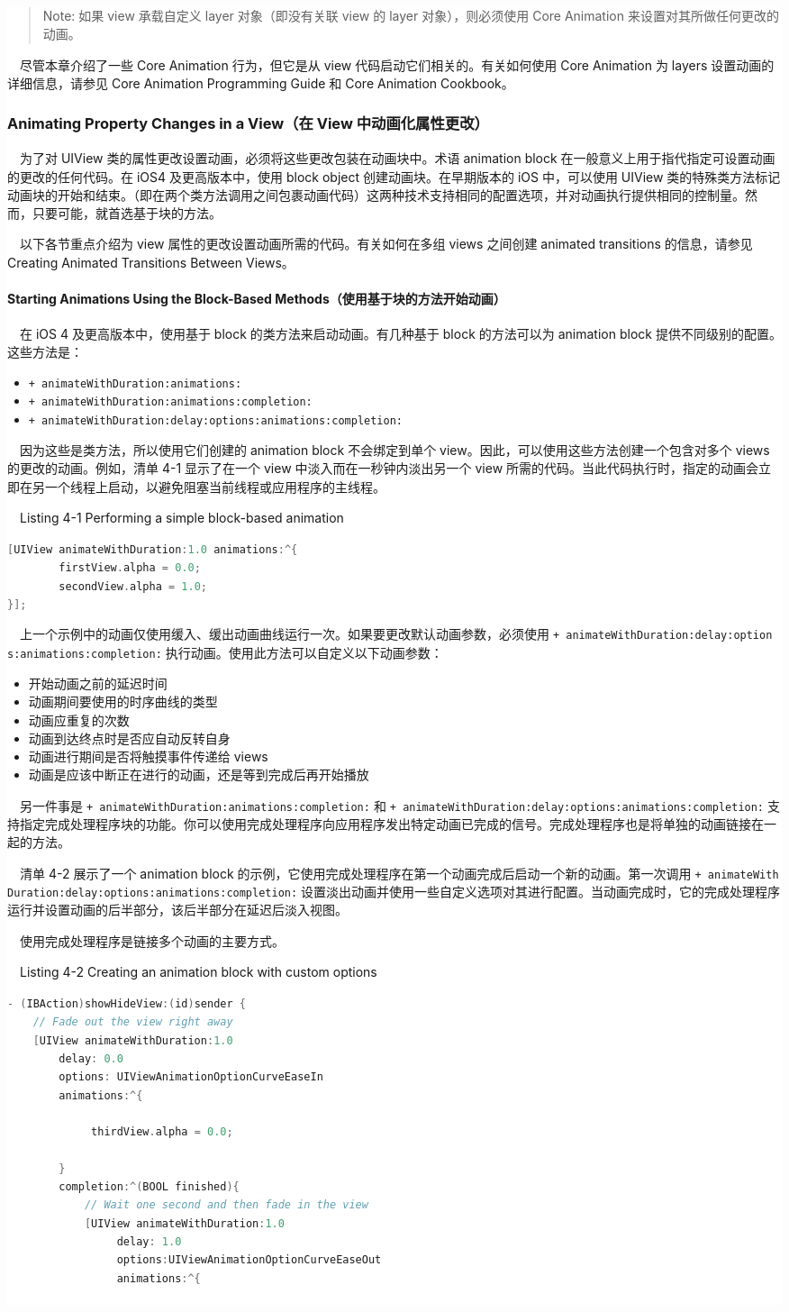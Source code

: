 > Note: 如果 view 承载自定义 layer 对象（即没有关联 view 的 layer 对象），则必须使用 Core Animation 来设置对其所做任何更改的动画。

&emsp;尽管本章介绍了一些 Core Animation 行为，但它是从 view  代码启动它们相关的。有关如何使用 Core Animation 为 layers 设置动画的详细信息，请参见 Core Animation Programming Guide 和 Core Animation Cookbook。

### Animating Property Changes in a View（在 View 中动画化属性更改）
&emsp;为了对 UIView 类的属性更改设置动画，必须将这些更改包装在动画块中。术语 animation block 在一般意义上用于指代指定可设置动画的更改的任何代码。在 iOS4 及更高版本中，使用 block object 创建动画块。在早期版本的 iOS 中，可以使用 UIView 类的特殊类方法标记动画块的开始和结束。（即在两个类方法调用之间包裹动画代码）这两种技术支持相同的配置选项，并对动画执行提供相同的控制量。然而，只要可能，就首选基于块的方法。

&emsp;以下各节重点介绍为 view 属性的更改设置动画所需的代码。有关如何在多组 views 之间创建 animated transitions 的信息，请参见 Creating Animated Transitions Between Views。

#### Starting Animations Using the Block-Based Methods（使用基于块的方法开始动画）
&emsp;在 iOS 4 及更高版本中，使用基于 block 的类方法来启动动画。有几种基于 block 的方法可以为 animation block 提供不同级别的配置。这些方法是：

+ `+ animateWithDuration:animations:`
+ `+ animateWithDuration:animations:completion:`
+ `+ animateWithDuration:delay:options:animations:completion:`

&emsp;因为这些是类方法，所以使用它们创建的 animation block  不会绑定到单个 view。因此，可以使用这些方法创建一个包含对多个 views 的更改的动画。例如，清单 4-1 显示了在一个 view 中淡入而在一秒钟内淡出另一个 view 所需的代码。当此代码执行时，指定的动画会立即在另一个线程上启动，以避免阻塞当前线程或应用程序的主线程。

&emsp;Listing 4-1  Performing a simple block-based animation
```c++
[UIView animateWithDuration:1.0 animations:^{
        firstView.alpha = 0.0;
        secondView.alpha = 1.0;
}];
```
&emsp;上一个示例中的动画仅使用缓入、缓出动画曲线运行一次。如果要更改默认动画参数，必须使用 `+ animateWithDuration:delay:options:animations:completion:` 执行动画。使用此方法可以自定义以下动画参数：

+ 开始动画之前的延迟时间
+ 动画期间要使用的时序曲线的类型
+ 动画应重复的次数
+ 动画到达终点时是否应自动反转自身
+ 动画进行期间是否将触摸事件传递给 views
+ 动画是应该中断正在进行的动画，还是等到完成后再开始播放

&emsp;另一件事是 `+ animateWithDuration:animations:completion:` 和 `+ animateWithDuration:delay:options:animations:completion:` 支持指定完成处理程序块的功能。你可以使用完成处理程序向应用程序发出特定动画已完成的信号。完成处理程序也是将单独的动画链接在一起的方法。

&emsp;清单 4-2 展示了一个 animation block 的示例，它使用完成处理程序在第一个动画完成后启动一个新的动画。第一次调用 `+ animateWithDuration:delay:options:animations:completion:` 设置淡出动画并使用一些自定义选项对其进行配置。当动画完成时，它的完成处理程序运行并设置动画的后半部分，该后半部分在延迟后淡入视图。

&emsp;使用完成处理程序是链接多个动画的主要方式。

&emsp;Listing 4-2  Creating an animation block with custom options
```c++
- (IBAction)showHideView:(id)sender {
    // Fade out the view right away
    [UIView animateWithDuration:1.0
        delay: 0.0
        options: UIViewAnimationOptionCurveEaseIn
        animations:^{
        
             thirdView.alpha = 0.0;
             
        }
        completion:^(BOOL finished){
            // Wait one second and then fade in the view
            [UIView animateWithDuration:1.0
                 delay: 1.0
                 options:UIViewAnimationOptionCurveEaseOut
                 animations:^{
                 
```